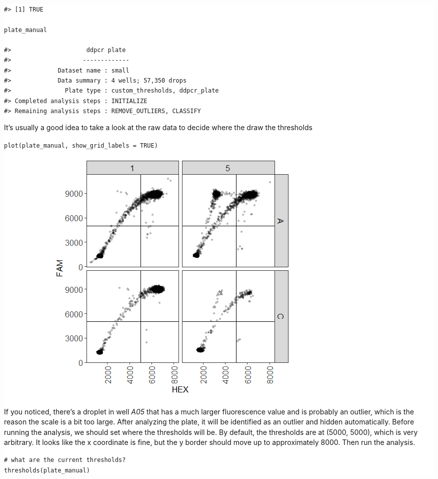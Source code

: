     #> [1] TRUE

    plate_manual

    #>                     ddpcr plate
    #>                    -------------
    #>             Dataset name : small
    #>             Data summary : 4 wells; 57,350 drops
    #>               Plate type : custom_thresholds, ddpcr_plate
    #> Completed analysis steps : INITIALIZE
    #> Remaining analysis steps : REMOVE_OUTLIERS, CLASSIFY

It’s usually a good idea to take a look at the raw data to decide where
the draw the thresholds

    plot(plate_manual, show_grid_labels = TRUE)

![](inst/vignette_files/overview_files/figure-markdown_strict/plotcrosshair-1.png)

If you noticed, there’s a droplet in well *A05* that has a much larger
fluorescence value and is probably an outlier, which is the reason the
scale is a bit too large. After analyzing the plate, it will be
identified as an outlier and hidden automatically. Before running the
analysis, we should set where the thresholds will be. By default, the
thresholds are at (5000, 5000), which is very arbitrary. It looks like
the x coordinate is fine, but the y border should move up to
approximately 8000. Then run the analysis.

    # what are the current thresholds?
    thresholds(plate_manual)
